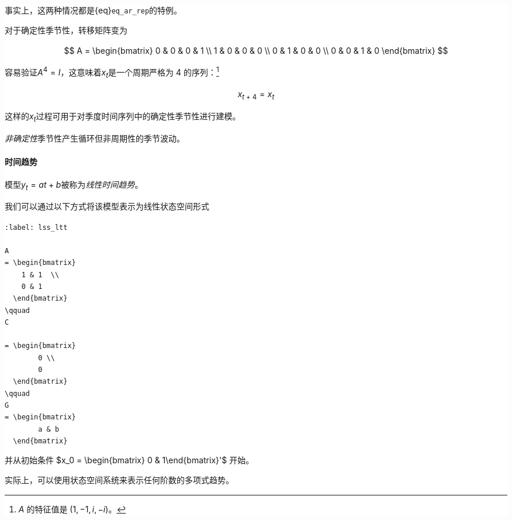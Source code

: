 事实上，这两种情况都是{eq}`eq_ar_rep`的特例。

对于确定性季节性，转移矩阵变为

$$
A = \begin{bmatrix}
        0 & 0 & 0 & 1 \\
        1 & 0 & 0 & 0 \\
        0 & 1 & 0 & 0 \\
        0 & 0 & 1 & 0
    \end{bmatrix}
$$

容易验证$A^4 = I$，这意味着$x_t$是一个周期严格为 4 的序列：[^foot1]

$$
x_{t+4} = x_t
$$

这样的$x_t$过程可用于对季度时间序列中的确定性季节性进行建模。

*非确定性*季节性产生循环但非周期性的季节波动。

#### 时间趋势

```{index} single: Linear State Space Models; Time Trends
```

模型$y_t = a t + b$被称为*线性时间趋势*。

我们可以通过以下方式将该模型表示为线性状态空间形式

```{math}
:label: lss_ltt

A
= \begin{bmatrix}
    1 & 1  \\
    0 & 1
  \end{bmatrix}
\qquad
C

= \begin{bmatrix}
        0 \\
        0
  \end{bmatrix}
\qquad
G
= \begin{bmatrix}
        a & b
  \end{bmatrix}
```

并从初始条件 $x_0 = \begin{bmatrix} 0 & 1\end{bmatrix}'$ 开始。

实际上，可以使用状态空间系统来表示任何阶数的多项式趋势。


[^foot1]: $A$ 的特征值是 $(1,-1, i,-i)$。
[^fn_ag]: 正确的论证方法是通过归纳法。假设 $x_t$ 是高斯分布的。那么 {eq}`st_space_rep` 和